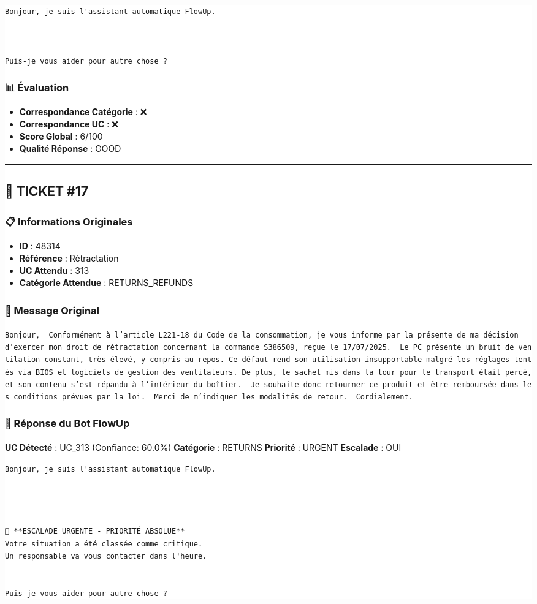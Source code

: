 ```
Bonjour, je suis l'assistant automatique FlowUp.



Puis-je vous aider pour autre chose ?
```

### 📊 Évaluation
- **Correspondance Catégorie** : ❌
- **Correspondance UC** : ❌
- **Score Global** : 6/100
- **Qualité Réponse** : GOOD

---

## 🎫 TICKET #17

### 📋 Informations Originales
- **ID** : 48314
- **Référence** : Rétractation
- **UC Attendu** : 313
- **Catégorie Attendue** : RETURNS_REFUNDS

### 💬 Message Original
```
Bonjour,  Conformément à l’article L221-18 du Code de la consommation, je vous informe par la présente de ma décision d’exercer mon droit de rétractation concernant la commande S386509, reçue le 17/07/2025.  Le PC présente un bruit de ventilation constant, très élevé, y compris au repos. Ce défaut rend son utilisation insupportable malgré les réglages tentés via BIOS et logiciels de gestion des ventilateurs. De plus, le sachet mis dans la tour pour le transport était percé, et son contenu s’est répandu à l’intérieur du boîtier.  Je souhaite donc retourner ce produit et être remboursée dans les conditions prévues par la loi.  Merci de m’indiquer les modalités de retour.  Cordialement.
```

### 🤖 Réponse du Bot FlowUp
**UC Détecté** : UC_313 (Confiance: 60.0%)
**Catégorie** : RETURNS
**Priorité** : URGENT
**Escalade** : OUI

```
Bonjour, je suis l'assistant automatique FlowUp.




🚨 **ESCALADE URGENTE - PRIORITÉ ABSOLUE**
Votre situation a été classée comme critique.
Un responsable va vous contacter dans l'heure.


Puis-je vous aider pour autre chose ?
```
